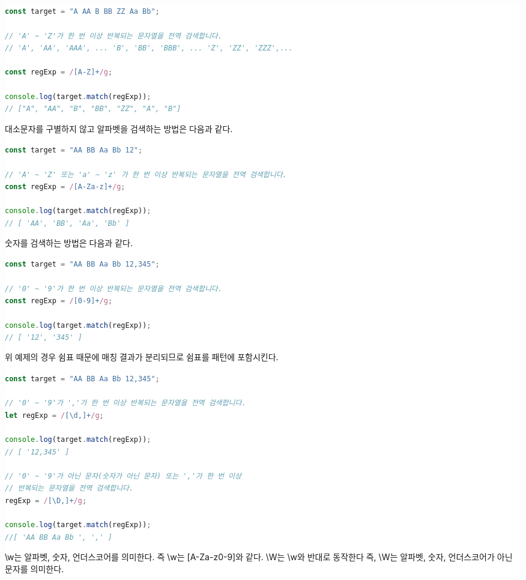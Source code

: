 ```javascript
const target = "A AA B BB ZZ Aa Bb";

// 'A' ~ 'Z'가 한 번 이상 반복되는 문자열을 전역 검색합니다.
// 'A', 'AA', 'AAA', ... 'B', 'BB', 'BBB', ... 'Z', 'ZZ', 'ZZZ',...

const regExp = /[A-Z]+/g;

console.log(target.match(regExp));
// ["A", "AA", "B", "BB", "ZZ", "A", "B"]
```

대소문자를 구별하지 않고 알파벳을 검색하는 방법은 다음과 같다.

```javascript
const target = "AA BB Aa Bb 12";

// 'A' ~ 'Z' 또는 'a' ~ 'z' 가 한 번 이상 반복되는 문자열을 전역 검색합니다.
const regExp = /[A-Za-z]+/g;

console.log(target.match(regExp));
// [ 'AA', 'BB', 'Aa', 'Bb' ]
```

숫자를 검색하는 방법은 다음과 같다.

```javascript
const target = "AA BB Aa Bb 12,345";

// '0' ~ '9'가 한 번 이상 반복되는 문자열을 전역 검색합니다.
const regExp = /[0-9]+/g;

console.log(target.match(regExp));
// [ '12', '345' ]
```

위 예제의 경우 쉼표 때문에 매칭 결과가 분리되므로 쉼표를 패턴에 포함시킨다.

```javascript
const target = "AA BB Aa Bb 12,345";

// '0' ~ '9'가 ','가 한 번 이상 반복되는 문자열을 전역 검색합니다.
let regExp = /[\d,]+/g;

console.log(target.match(regExp));
// [ '12,345' ]

// '0' ~ '9'가 아닌 문자(숫자가 아닌 문자) 또는 ','가 한 번 이상
// 반복되는 문자열을 전역 검색합니다.
regExp = /[\D,]+/g;

console.log(target.match(regExp));
//[ 'AA BB Aa Bb ', ',' ]
```

\w는 알파벳, 숫자, 언더스코어를 의미한다. 즉 \w는 [A-Za-z0-9]와 같다. \W는 \w와 반대로 동작한다 즉, \W는 알파벳, 숫자, 언더스코어가 아닌 문자를 의미한다.
